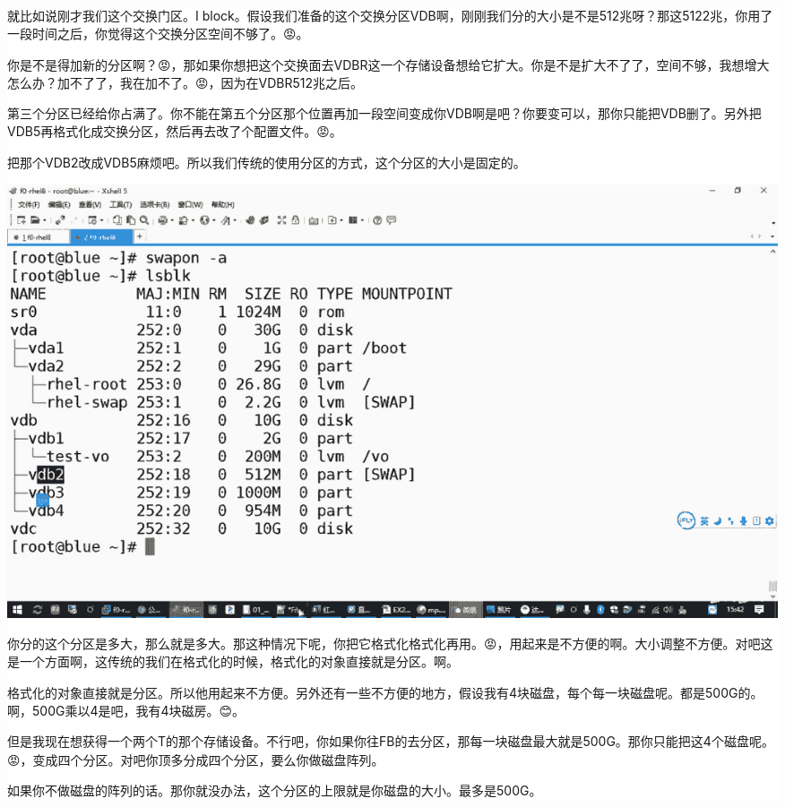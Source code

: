 就比如说刚才我们这个交换门区。I block。假设我们准备的这个交换分区VDB啊，刚刚我们分的大小是不是512兆呀？那这5122兆，你用了一段时间之后，你觉得这个交换分区空间不够了。😡。

你是不是得加新的分区啊？😡，那如果你想把这个交换面去VDBR这一个存储设备想给它扩大。你是不是扩大不了了，空间不够，我想增大怎么办？加不了了，我在加不了。😡，因为在VDBR512兆之后。

第三个分区已经给你占满了。你不能在第五个分区那个位置再加一段空间变成你VDB啊是吧？你要变可以，那你只能把VDB删了。另外把VDB5再格式化成交换分区，然后再去改了个配置文件。😡。

把那个VDB2改成VDB5麻烦吧。所以我们传统的使用分区的方式，这个分区的大小是固定的。

![](img/23eb5eb67f206553a7d1eab6239e7b7e_15.png)

你分的这个分区是多大，那么就是多大。那这种情况下呢，你把它格式化格式化再用。😡，用起来是不方便的啊。大小调整不方便。对吧这是一个方面啊，这传统的我们在格式化的时候，格式化的对象直接就是分区。啊。

格式化的对象直接就是分区。所以他用起来不方便。另外还有一些不方便的地方，假设我有4块磁盘，每个每一块磁盘呢。都是500G的。啊，500G乘以4是吧，我有4块磁房。😊。

但是我现在想获得一个两个T的那个存储设备。不行吧，你如果你往FB的去分区，那每一块磁盘最大就是500G。那你只能把这4个磁盘呢。😡，变成四个分区。对吧你顶多分成四个分区，要么你做磁盘阵列。

如果你不做磁盘的阵列的话。那你就没办法，这个分区的上限就是你磁盘的大小。最多是500G。
